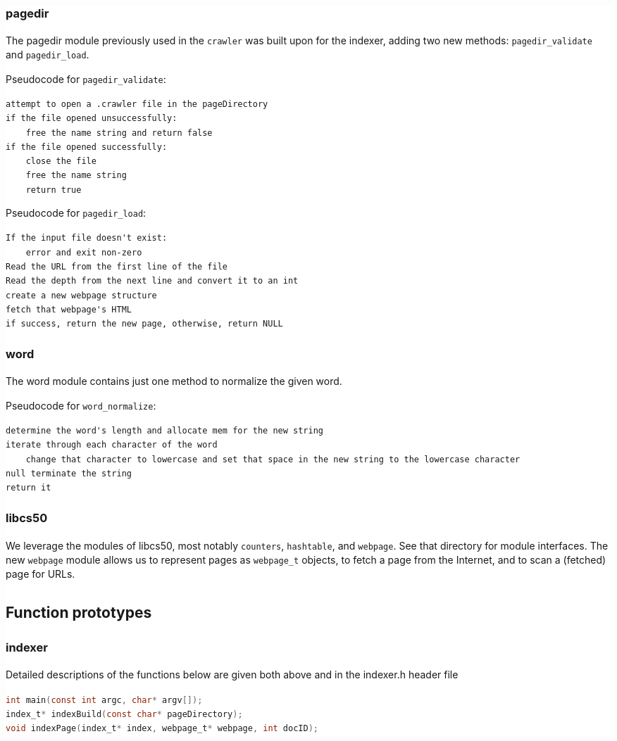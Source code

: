 ### pagedir

The pagedir module previously used in the `crawler` was built upon for the indexer, adding two new methods: `pagedir_validate` and `pagedir_load`. 

Pseudocode for `pagedir_validate`: 

    attempt to open a .crawler file in the pageDirectory
    if the file opened unsuccessfully:
        free the name string and return false
    if the file opened successfully: 
        close the file
        free the name string
        return true

Pseudocode for `pagedir_load`: 
    
    If the input file doesn't exist: 
        error and exit non-zero
    Read the URL from the first line of the file
    Read the depth from the next line and convert it to an int
    create a new webpage structure
    fetch that webpage's HTML
    if success, return the new page, otherwise, return NULL 

### word

The word module contains just one method to normalize the given word. 

Pseudocode for `word_normalize`: 

    determine the word's length and allocate mem for the new string
    iterate through each character of the word
        change that character to lowercase and set that space in the new string to the lowercase character
    null terminate the string
    return it

### libcs50

We leverage the modules of libcs50, most notably `counters`, `hashtable`, and `webpage`.
See that directory for module interfaces.
The new `webpage` module allows us to represent pages as `webpage_t` objects, to fetch a page from the Internet, and to scan a (fetched) page for URLs. 

## Function prototypes

### indexer

Detailed descriptions of the functions below are given both above and in the indexer.h header file

```c
int main(const int argc, char* argv[]);
index_t* indexBuild(const char* pageDirectory);
void indexPage(index_t* index, webpage_t* webpage, int docID);
```
